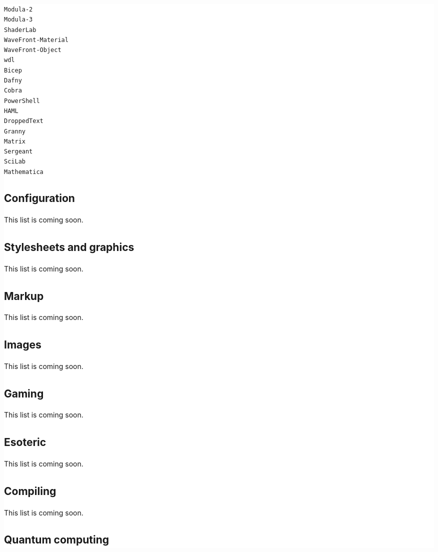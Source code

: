```
Modula-2
Modula-3
ShaderLab
WaveFront-Material
WaveFront-Object
wdl
Bicep
Dafny
Cobra
PowerShell
HAML
DroppedText
Granny
Matrix
Sergeant
SciLab
Mathematica
```

## Configuration

This list is coming soon.

## Stylesheets and graphics

This list is coming soon.

## Markup

This list is coming soon.

## Images

This list is coming soon.

## Gaming

This list is coming soon.

## Esoteric

This list is coming soon.

## Compiling

This list is coming soon.

## Quantum computing
